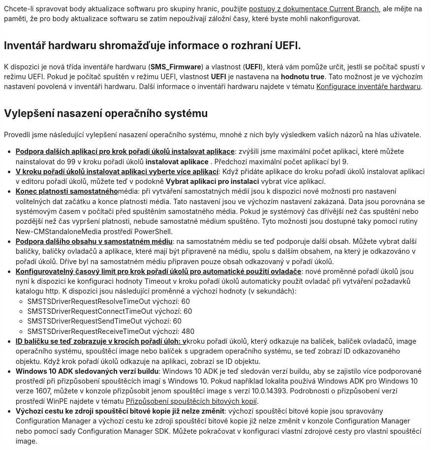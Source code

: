 
Chcete-li spravovat body aktualizace softwaru pro skupiny hranic, použijte [postupy z dokumentace Current Branch](../servers/deploy/configure/boundary-group-procedures.md), ale mějte na paměti, že pro body aktualizace softwaru se zatím nepoužívají záložní časy, které byste mohli nakonfigurovat.


## <a name="hardware-inventory-collects-uefi-information"></a>Inventář hardwaru shromažďuje informace o rozhraní UEFI.
K dispozici je nová třída inventáře hardwaru (**SMS_Firmware**) a vlastnost (**UEFI**), která vám pomůže určit, jestli se počítač spustí v režimu UEFI. Pokud je počítač spuštěn v režimu UEFI, vlastnost **UEFI** je nastavena na **hodnotu true**. Tato možnost je ve výchozím nastavení povolená v inventáři hardwaru. Další informace o inventáři hardwaru najdete v tématu [Konfigurace inventáře hardwaru](../clients/manage/inventory/configure-hardware-inventory.md).

## <a name="improvements-to-operating-system-deployment"></a>Vylepšení nasazení operačního systému
Provedli jsme následující vylepšení nasazení operačního systému, mnohé z nich byly výsledkem vašich názorů na hlas uživatele.
- [**Podpora dalších aplikací pro krok pořadí úkolů instalovat aplikace**](https://configurationmanager.uservoice.com/forums/300492-ideas/suggestions/17062207-task-sequence-allow-more-than-9-applications-in-t): zvýšili jsme maximální počet aplikací, které můžete nainstalovat do 99 v kroku pořadí úkolů **instalovat aplikace** . Předchozí maximální počet aplikací byl 9.
- [**V kroku pořadí úkolů instalovat aplikaci vyberte více aplikací**](https://configurationmanager.uservoice.com/forums/300492-ideas/suggestions/15459978-when-adding-items-to-an-install-application-step): Když přidáte aplikace do kroku pořadí úkolů instalovat aplikaci v editoru pořadí úkolů, můžete teď v podokně **Vybrat aplikaci pro instalaci** vybrat více aplikací.
- [**Konec platnosti samostatného**](https://configurationmanager.uservoice.com/forums/300492-ideas/suggestions/14448564-provide-a-method-for-expiring-standalone-media)média: při vytváření samostatných médií jsou k dispozici nové možnosti pro nastavení volitelných dat začátku a konce platnosti média. Tato nastavení jsou ve výchozím nastavení zakázaná. Data jsou porovnána se systémovým časem v počítači před spuštěním samostatného média. Pokud je systémový čas dřívější než čas spuštění nebo pozdější než čas vypršení platnosti, nebude samostatné médium spuštěno. Tyto možnosti jsou dostupné taky pomocí rutiny New-CMStandaloneMedia prostředí PowerShell.
- [**Podpora dalšího obsahu v samostatném médiu**](https://configurationmanager.uservoice.com/forums/300492-ideas/suggestions/8341257-support-installation-of-packages-apps-via-dynamic): na samostatném médiu se teď podporuje další obsah. Můžete vybrat další balíčky, balíčky ovladačů a aplikace, které mají být připravené na médiu, spolu s dalším obsahem, na který je odkazováno v pořadí úkolů. Dříve byl na samostatném médiu připraven pouze obsah odkazovaný v pořadí úkolů.
- [**Konfigurovatelný časový limit pro krok pořadí úkolů pro automatické použití ovladače**](https://configurationmanager.uservoice.com/forums/300492-ideas/suggestions/17153660-auto-apply-driver-timeout): nové proměnné pořadí úkolů jsou nyní k dispozici ke konfiguraci hodnoty Timeout v kroku pořadí úkolů automaticky použít ovladač při vytváření požadavků katalogu http. K dispozici jsou následující proměnné a výchozí hodnoty (v sekundách):
   - SMSTSDriverRequestResolveTimeOut výchozí: 60
   - SMSTSDriverRequestConnectTimeOut výchozí: 60
   - SMSTSDriverRequestSendTimeOut výchozí: 60
   - SMSTSDriverRequestReceiveTimeOut výchozí: 480
- [**ID balíčku se teď zobrazuje v krocích pořadí úloh: v**](https://configurationmanager.uservoice.com/forums/300492-ideas/suggestions/16167430-display-packageid-when-viewing-a-task-sequence-ste)kroku pořadí úkolů, který odkazuje na balíček, balíček ovladačů, image operačního systému, spouštěcí image nebo balíček s upgradem operačního systému, se teď zobrazí ID odkazovaného objektu. Když krok pořadí úkolů odkazuje na aplikaci, zobrazí se ID objektu.
- **Windows 10 ADK sledovaných verzí buildu**: Windows 10 ADK je teď sledován verzí buildu, aby se zajistilo více podporované prostředí při přizpůsobení spouštěcích imagí s Windows 10. Pokud například lokalita používá Windows ADK pro Windows 10 verze 1607, můžete v konzole přizpůsobit jenom spouštěcí image s verzí 10.0.14393. Podrobnosti o přizpůsobení verzí prostředí WinPE najdete v tématu [Přizpůsobení spouštěcích bitových kopií](../../osd/get-started/customize-boot-images.md).
- **Výchozí cestu ke zdroji spouštěcí bitové kopie již nelze změnit**: výchozí spouštěcí bitové kopie jsou spravovány Configuration Manager a výchozí cestu ke zdroji spouštěcí bitové kopie již nelze změnit v konzole Configuration Manager nebo pomocí sady Configuration Manager SDK. Můžete pokračovat v konfiguraci vlastní zdrojové cesty pro vlastní spouštěcí image.

